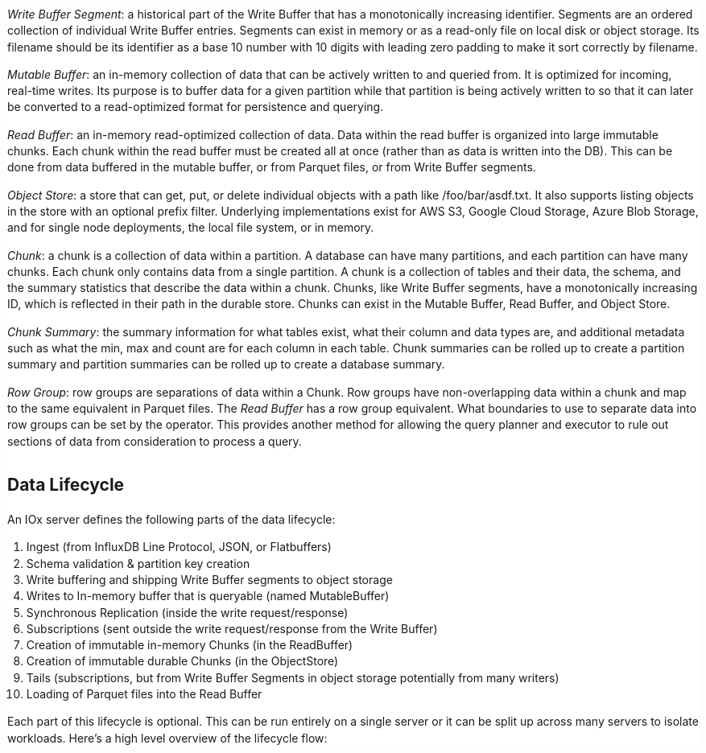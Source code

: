 *Write Buffer Segment*: a historical part of the Write Buffer that has a monotonically increasing identifier. Segments are an ordered collection of individual Write Buffer entries. Segments can exist in memory or as a read-only file on local disk or object storage. Its filename should be its identifier as a base 10 number with 10 digits with leading zero padding to make it sort correctly by filename.

*Mutable Buffer*: an in-memory collection of data that can be actively written to and queried from. It is optimized for incoming, real-time writes. Its purpose is to buffer data for a given partition while that partition is being actively written to so that it can later be converted to a read-optimized format for persistence and querying.

*Read Buffer*: an in-memory read-optimized collection of data. Data within the read buffer is organized into large immutable chunks. Each chunk within the read buffer must be created all at once (rather than as data is written into the DB). This can be done from data buffered in the mutable buffer, or from Parquet files, or from Write Buffer segments.

*Object Store*: a store that can get, put, or delete individual objects with a path like /foo/bar/asdf.txt. It also supports listing objects in the store with an optional prefix filter. Underlying implementations exist for AWS S3, Google Cloud Storage, Azure Blob Storage, and for single node deployments, the local file system, or in memory.

*Chunk*: a chunk is a collection of data within a partition. A database can have many partitions, and each partition can have many chunks. Each chunk only contains data from a single partition. A chunk is a collection of tables and their data, the schema, and the summary statistics that describe the data within a chunk. Chunks, like Write Buffer segments, have a monotonically increasing ID, which is reflected in their path in the durable store. Chunks can exist in the Mutable Buffer, Read Buffer, and Object Store.

*Chunk Summary*: the summary information for what tables exist, what their column and data types are, and additional metadata such as what the min, max and count are for each column in each table. Chunk summaries can be rolled up to create a partition summary and partition summaries can be rolled up to create a database summary.

*Row Group*: row groups are separations of data within a Chunk. Row groups have non-overlapping data within a chunk and map to the same equivalent in Parquet files. The *Read Buffer* has a row group equivalent. What boundaries to use to separate data into row groups can be set by the operator. This provides another method for allowing the query planner and executor to rule out sections of data from consideration to process a query.

## Data Lifecycle
An IOx server defines the following parts of the data lifecycle:
1. Ingest (from InfluxDB Line Protocol, JSON, or Flatbuffers)
2. Schema validation & partition key creation
3. Write buffering and shipping Write Buffer segments to object storage
4. Writes to In-memory buffer that is queryable (named MutableBuffer)
5. Synchronous Replication (inside the write request/response)
6. Subscriptions (sent outside the write request/response from the Write Buffer)
7. Creation of immutable in-memory Chunks (in the ReadBuffer)
8. Creation of immutable durable Chunks (in the ObjectStore)
9. Tails (subscriptions, but from Write Buffer Segments in object storage potentially from many writers)
10. Loading of Parquet files into the Read Buffer

Each part of this lifecycle is optional. This can be run entirely on a single server or it can be split up across many servers to isolate workloads. Here’s a high level overview of the lifecycle flow:
